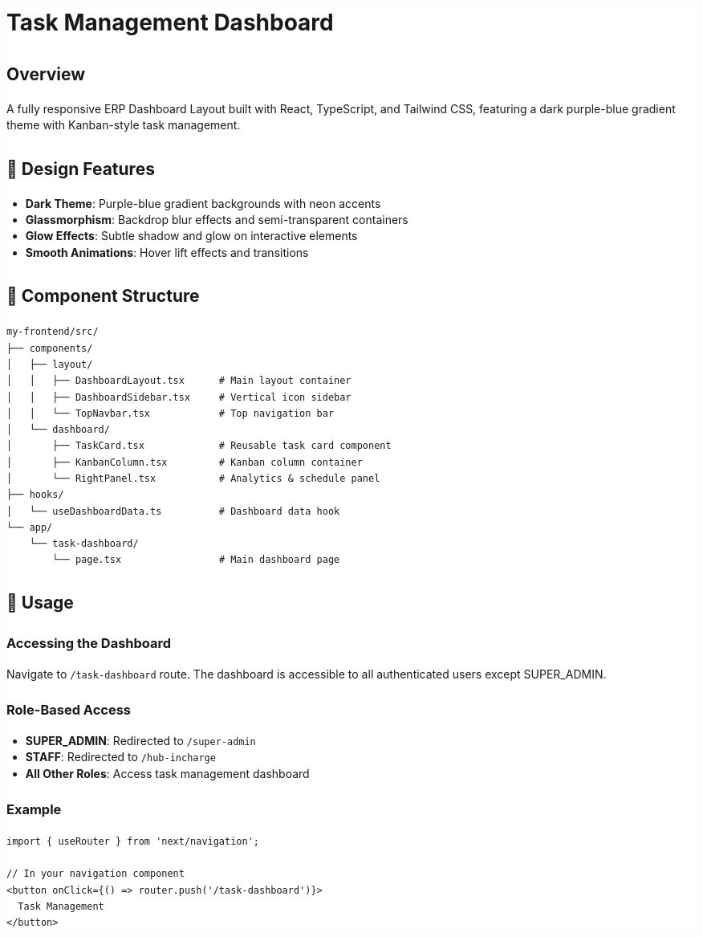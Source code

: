 # Task Management Dashboard

## Overview
A fully responsive ERP Dashboard Layout built with React, TypeScript, and Tailwind CSS, featuring a dark purple-blue gradient theme with Kanban-style task management.

## 🎨 Design Features
- **Dark Theme**: Purple-blue gradient backgrounds with neon accents
- **Glassmorphism**: Backdrop blur effects and semi-transparent containers
- **Glow Effects**: Subtle shadow and glow on interactive elements
- **Smooth Animations**: Hover lift effects and transitions

## 📁 Component Structure

```
my-frontend/src/
├── components/
│   ├── layout/
│   │   ├── DashboardLayout.tsx      # Main layout container
│   │   ├── DashboardSidebar.tsx     # Vertical icon sidebar
│   │   └── TopNavbar.tsx            # Top navigation bar
│   └── dashboard/
│       ├── TaskCard.tsx             # Reusable task card component
│       ├── KanbanColumn.tsx         # Kanban column container
│       └── RightPanel.tsx           # Analytics & schedule panel
├── hooks/
│   └── useDashboardData.ts          # Dashboard data hook
└── app/
    └── task-dashboard/
        └── page.tsx                 # Main dashboard page
```

## 🚀 Usage

### Accessing the Dashboard
Navigate to `/task-dashboard` route. The dashboard is accessible to all authenticated users except SUPER_ADMIN.

### Role-Based Access
- **SUPER_ADMIN**: Redirected to `/super-admin`
- **STAFF**: Redirected to `/hub-incharge`
- **All Other Roles**: Access task management dashboard

### Example
```tsx
import { useRouter } from 'next/navigation';

// In your navigation component
<button onClick={() => router.push('/task-dashboard')}>
  Task Management
</button>
```
